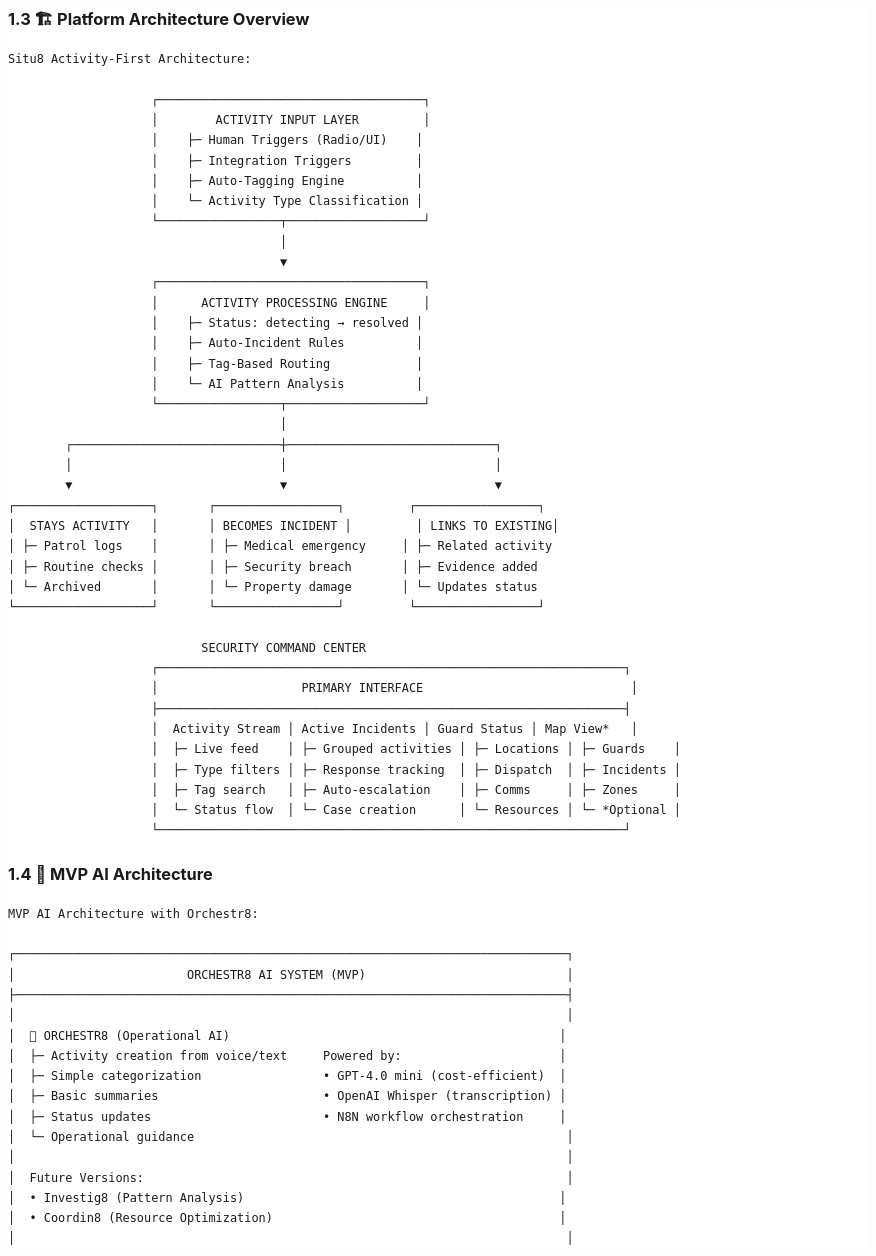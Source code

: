 ### **1.3 🏗️ Platform Architecture Overview**

```
Situ8 Activity-First Architecture:

                    ┌─────────────────────────────────────┐
                    │        ACTIVITY INPUT LAYER         │
                    │    ├─ Human Triggers (Radio/UI)    │
                    │    ├─ Integration Triggers         │
                    │    ├─ Auto-Tagging Engine          │
                    │    └─ Activity Type Classification │
                    └─────────────────┬───────────────────┘
                                      │
                                      ▼
                    ┌─────────────────────────────────────┐
                    │      ACTIVITY PROCESSING ENGINE     │
                    │    ├─ Status: detecting → resolved │
                    │    ├─ Auto-Incident Rules          │
                    │    ├─ Tag-Based Routing            │
                    │    └─ AI Pattern Analysis          │
                    └─────────────────┬───────────────────┘
                                      │
        ┌─────────────────────────────┼─────────────────────────────┐
        │                             │                             │
        ▼                             ▼                             ▼
┌───────────────────┐       ┌─────────────────┐         ┌─────────────────┐
│  STAYS ACTIVITY   │       │ BECOMES INCIDENT │         │ LINKS TO EXISTING│
│ ├─ Patrol logs    │       │ ├─ Medical emergency     │ ├─ Related activity
│ ├─ Routine checks │       │ ├─ Security breach       │ ├─ Evidence added
│ └─ Archived       │       │ └─ Property damage       │ └─ Updates status
└───────────────────┘       └─────────────────┘         └─────────────────┘

                           SECURITY COMMAND CENTER
                    ┌─────────────────────────────────────────────────────────────────┐
                    │                    PRIMARY INTERFACE                             │
                    ├─────────────────────────────────────────────────────────────────┤
                    │  Activity Stream │ Active Incidents │ Guard Status │ Map View*   │
                    │  ├─ Live feed    │ ├─ Grouped activities │ ├─ Locations │ ├─ Guards    │
                    │  ├─ Type filters │ ├─ Response tracking  │ ├─ Dispatch  │ ├─ Incidents │
                    │  ├─ Tag search   │ ├─ Auto-escalation    │ ├─ Comms     │ ├─ Zones     │
                    │  └─ Status flow  │ └─ Case creation      │ └─ Resources │ └─ *Optional │
                    └─────────────────────────────────────────────────────────────────┘
```

### **1.4 🤖 MVP AI Architecture**

```
MVP AI Architecture with Orchestr8:

┌─────────────────────────────────────────────────────────────────────────────┐
│                        ORCHESTR8 AI SYSTEM (MVP)                            │
├─────────────────────────────────────────────────────────────────────────────┤
│                                                                             │
│  🤖 ORCHESTR8 (Operational AI)                                              │
│  ├─ Activity creation from voice/text     Powered by:                      │
│  ├─ Simple categorization                 • GPT-4.0 mini (cost-efficient)  │
│  ├─ Basic summaries                       • OpenAI Whisper (transcription) │
│  ├─ Status updates                        • N8N workflow orchestration     │
│  └─ Operational guidance                                                    │
│                                                                             │
│  Future Versions:                                                           │
│  • Investig8 (Pattern Analysis)                                            │
│  • Coordin8 (Resource Optimization)                                        │
│                                                                             │
```
